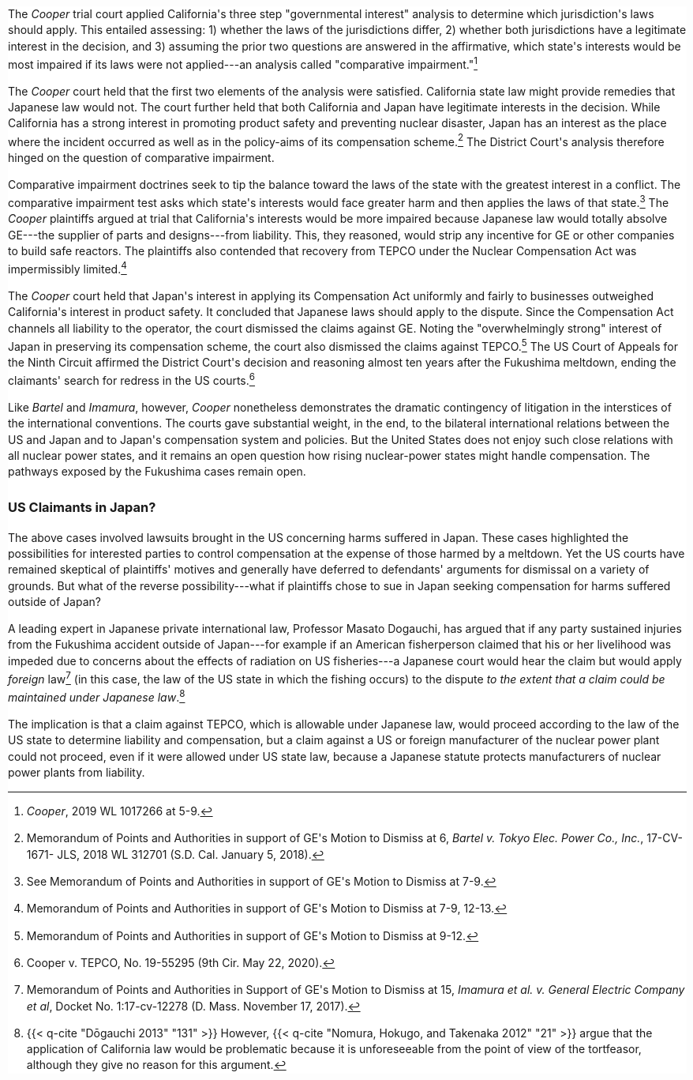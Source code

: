 The *Cooper* trial court applied California's three step "governmental interest" analysis to determine which jurisdiction's laws should apply. This entailed assessing: 1) whether the laws of the jurisdictions differ, 2) whether both jurisdictions have a legitimate interest in the decision, and 3) assuming the prior two questions are answered in the affirmative, which state's interests would be most impaired if its laws were not applied---an analysis called "comparative impairment."[^48]

The *Cooper* court held that the first two elements of the analysis were satisfied. California state law might provide remedies that Japanese law would not. The court further held that both California and Japan have legitimate interests in the decision. While California has a strong interest in promoting product safety and preventing nuclear disaster, Japan has an interest as the place where the incident occurred as well as in the policy-aims of its compensation scheme.[^49] The District Court's analysis therefore hinged on the question of comparative impairment.

Comparative impairment doctrines seek to tip the balance toward the laws of the state with the greatest interest in a conflict. The comparative impairment test asks which state's interests would face greater harm and then applies the laws of that state.[^50] The *Cooper* plaintiffs argued at trial that California's interests would be more impaired because Japanese law would totally absolve GE---the supplier of parts and designs---from liability. This, they reasoned, would strip any incentive for GE or other companies to build safe reactors. The plaintiffs also contended that recovery from TEPCO under the Nuclear Compensation Act was impermissibly limited.[^51]

The *Cooper* court held that Japan's interest in applying its Compensation Act uniformly and fairly to businesses outweighed California's interest in product safety. It concluded that Japanese laws should apply to the dispute. Since the Compensation Act channels all liability to the operator, the court dismissed the claims against GE. Noting the "overwhelmingly strong" interest of Japan in preserving its compensation scheme, the court also dismissed the claims against TEPCO.[^52] The US Court of Appeals for the Ninth Circuit affirmed the District Court's decision and reasoning almost ten years after the Fukushima meltdown, ending the claimants' search for redress in the US courts.[^53]

Like *Bartel* and *Imamura*, however, *Cooper* nonetheless demonstrates the dramatic contingency of litigation in the interstices of the international conventions. The courts gave substantial weight, in the end, to the bilateral international relations between the US and Japan and to Japan's compensation system and policies. But the United States does not enjoy such close relations with all nuclear power states, and it remains an open question how rising nuclear-power states might handle compensation. The pathways exposed by the Fukushima cases remain open.

### US Claimants in Japan?

The above cases involved lawsuits brought in the US concerning harms suffered in Japan. These cases highlighted the possibilities for interested parties to control compensation at the expense of those harmed by a meltdown. Yet the US courts have remained skeptical of plaintiffs' motives and generally have deferred to defendants' arguments for dismissal on a variety of grounds. But what of the reverse possibility---what if plaintiffs chose to sue in Japan seeking compensation for harms suffered outside of Japan?

A leading expert in Japanese private international law, Professor Masato Dogauchi, has argued that if any party sustained injuries from the Fukushima accident outside of Japan---for example if an American fisherperson claimed that his or her livelihood was impeded due to concerns about the effects of radiation on US fisheries---a Japanese court would hear the claim but would apply *foreign* law[^54] (in this case, the law of the US state in which the fishing occurs) to the dispute *to the extent that a claim could be maintained under Japanese law*.[^55]

The implication is that a claim against TEPCO, which is allowable under Japanese law, would proceed according to the law of the US state to determine liability and compensation, but a claim against a US or foreign manufacturer of the nuclear power plant could not proceed, even if it were allowed under US state law, because a Japanese statute protects manufacturers of nuclear power plants from liability.


[^1]: See {{< q-cite "Pelzer 2007" >}}
[^2]: For a detailed overview of the procedural histories of drafting at the IAEA see {{< q-cite "Szasz 1970" "703-709" >}}; and at the OECD see {{< q-cite "Schwartz 2007" >}}; {{< q-cite "Pelzer 2007" >}} Detailed elaboration of these complicated conventions is beyond the scope of this chapter and has been covered in depth by legal commentators like Schwartz and Pelzer, many of whom served in various capacities within these international organizations. For a detailed overview, see {{< q-cite "Schwartz 2010" "307-354" >}}; {{< q-cite "Pelzer 2010" "355-386" >}} For extensive, comprehensive commentary on the IAEA regimes (the Vienna Convention and the Convention on Supplementary Compensation) see {{< q-cite "IAEAb" >}} On the Paris regime see "Revised Exposé des Motifs of the Paris Convention," OECD, November 16, 1982.
[^3]: {{< q-cite "Borrás 2008" "31-42" >}}
[^4]: {{< q-cite "Heffron, Ashley, and Nuttall 2016" "8-9" >}}
[^5]: See {{< q-cite "Currie 2006" "85" >}}; {{< q-cite "Adisianya n.d." >}}
[^6]: Source for Columns 2-5: World Nuclear Association, [Table](https://www.world-nuclear.org/information-library/facts-and-figures/world-nuclear-power-reactors-and-uranium-requireme.aspx)  & [Country Profiles](http://www.world-nuclear.org/information-library/country-profiles.aspx) (last visited 01/15/2021). Data vary by country as to year collected. Columns 6-13 include only states that have both signed and ratified or acceded to a convention. Data drawn from up-to-date lists available from [OECD](https://www.oecd-nea.org/jcms/pl_20196/paris-convention-on-third-party-liability-in-the-field-of-nuclear-energy-paris-convention-or-pc), and [IAEA](https://www.iaea.org/topics/nuclear-liability-conventions), (last visited 01/15/2021).
[^7]: One IAEA regulator proposed a convention on state liability, but this was widely dismissed as a "gimmick" to increase IAEA influence in comparison to OECD in the nuclear field. See TFC/PC/435, 1957, Folder: 201498441, OECD Archive.
[^8]: Detailed elaboration of these complicated conventions is beyond the scope of this chapter and has been covered in depth by legal commentators who, like Schwartz and Pelzer, have served in various capacities within these international organizations. For a detailed overview, see {{< q-cite "Schwartz 2010" "307-354" >}}; {{< q-cite "Pelzer 2010" "355-386" >}} For extensive commentary on the IAEA regimes (the Vienna Convention and the Convention on Supplementary Compensation) see {{< q-cite "IAEAb" >}} On the Paris regime see OECD, Revised Exposé des Motifs (Paris: OECD, 1982).
[^9]: {{< q-cite "Schwartz 2010" "310-311" >}}
[^10]: {{< q-cite "Schwartz 2010" "312-313" >}}
[^11]: {{< q-cite "Schwartz 2006" "42-44" >}} As Schwartz explains, the SDR is unit of measure defined by the International Monetary Fund and tied to the value of the US Dollar, UK pound, the Euro, and the Japanese Yen. Her estimates, used in this text, were prepared according to the 2006 exchange rates. The exchange rate is about the same in March of 2018 as it was in 2006.
[^12]: {{< q-cite "Schwartz 2006" >}}
[^13]: For summary of these change see {{< q-cite "Schwartz 2010" "21-61" >}}
[^14]: See {{< q-cite "Schwartz 2010" "333" >}}
[^15]: {{< q-cite "Schwartz 2010" >}}
[^16]: On this principle, see Schwartz, {{< q-cite "Schwartz 2010" "320-321" >}}
[^17]: {{< q-cite "Schwartz 2010" "320-321" >}}
[^18]: For summary of these change see {{< q-cite "Schwartz 2010" "326-328" >}} For a detailed recounting of all technical changes see {{< q-cite "IAEAb" "21-61" >}}.
[^19]: On this provision, see {{< q-cite "Pelzer 1988" "100-101" >}}
[^20]: See {{< q-cite "Schwartz 2010" "321-322" >}}
[^21]: See {{< q-cite "Schwartz 2006" "44" >}}
[^22]: {{< q-cite "Schwartz 2010" "329-331" >}}
[^23]: {{< q-cite "Kumori 2019" >}}
[^24]: On the shifting supply market and participation of states within it see {{< q-cite "Kerr, Holt, and Nikitin 2014" "20-21" >}}
[^25]: {{< q-cite "Heffron, Ashley, and Nuttall 2016" "9-10" >}}
[^26]: See {{< q-cite "Schwartz 2010" "325" >}}
[^27]: {{< q-cite "Schwartz 2006" "47" >}}; {{< q-cite "Schwartz 2010" "325" >}}
[^28]: {{< q-cite "Schwartz 2006" "54" >}}
[^29]: See {{< q-cite "Feldman 2015" "127" >}}; {{< q-cite "Lerner and Tanzman 2013" "543" >}}
[^30]: Article 6 of the State Redress Act: "In cases where the victim is a foreign national, this Act shall apply only when a mutual guarantee exists."
[^31]: See Fukushima District Court, Judgment, October 10, 2017, *Hanrei Jihō* Law Cases Reports, No. 2356, p. 3 (finding that the reciprocity requirement was satisfied with respect to Korea, China, the Philippines, and Ukraine).
[^32]: Cf. Tokyo High Court, Judgment, July 18, 2007, *Hanrei Jihō,* No. 1994, p. 36 (which rejected the claim on the ground of the injuries caused by the explosion of the hazardous gas thrown away in China by the Japanese army during the World War Two, but with the reason other than the place of the injury). However, recently, the Tokyo District Court held that the State Redress Act shall directly apply to a claim for damages in cases in which a Japanese civil servant has caused harm against a natural or legal person in the exercise of public authority in a foreign country. Tokyo District Court, Judgment, February 12, 2020 (Hei 30 (wa) No. 32649), *unpublished* (*available at* Westlaw Japan, 2020WLJPCA02128018).
[^33]: See OECD, *Japan's Compensation System for Nuclear Damage: As Related to the TEPCO Fukushima Daiichi Nuclear Accident* (2012), p. 21.
[^34]: See generally Bartel v. TEPCO, 2018 WL 312701 (S.D. Cal. Jan. 5, 2018) (hereinafter *Bartel I*); Bartel v. TEPCO, 371 F.Supp. 3d 769 (S.D. Cal. 2019) (hereinafter *Bartel II*); Cooper v. TEPCO, 2019 WL 1017266 (S.D. Cal. Mar. 14, 2019). All three cases arise out of the same fact pattern, yet their procedural history is complicated due to a number of early deficiencies in the complaints. For the sake of simplicity, we supply citations to the most recent decisions in these cases.
[^35]: See Imamura v. GE, 371 F.Supp.3d 1 (D. Mass. 2019).
[^36]: See *Bartel II*, 371 F.Supp.3d at 785-789.
[^37]: *Bartel II*, 371 F.Supp.3d at 785-789.
[^38]: *Bartel v. TEPCO*, 2019 WL 5260743 (9th Cir. Jul. 30, 2019).
[^39]: *Imamura*, 371 F.Supp.3d at 5.
[^40]: *Imamura*, 371 F.Supp.3d at 7.
[^41]: *Imamura*, 371 F.Supp.3d at 7-10.
[^42]: *Imamura*, 371 F.Supp.3d at 7-10.
[^43]: *Imamura*, 371 F.Supp.3d at 10-14.
[^44]: *Imamura*, 371 F.Supp.3d at 15; Imamura v. GE, 2020 WL 1969460 (1st Cir. Apr. 24, 2020)*.*
[^45]: See generally *Cooper*, 2019 WL 1017266.
[^46]: See *Cooper*, 2019 WL 1017266 at 10.
[^47]: See *Cooper*, 2019 WL 1017266.
[^48]: *Cooper*, 2019 WL 1017266 at 5-9.
[^49]: Memorandum of Points and Authorities in support of GE's Motion to Dismiss at 6, *Bartel v. Tokyo Elec. Power Co., Inc.*, 17-CV-1671- JLS, 2018 WL 312701 (S.D. Cal. January 5, 2018).
[^50]: See Memorandum of Points and Authorities in support of GE's Motion to Dismiss at 7-9.
[^51]: Memorandum of Points and Authorities in support of GE's Motion to Dismiss at 7-9, 12-13.
[^52]: Memorandum of Points and Authorities in support of GE's Motion to Dismiss at 9-12.
[^53]: Cooper v. TEPCO, No. 19-55295 (9th Cir. May 22, 2020).
[^54]: Memorandum of Points and Authorities in Support of GE's Motion to Dismiss at 15, *Imamura et al. v. General Electric Company et al*, Docket No. 1:17-cv-12278 (D. Mass. November 17, 2017).
[^55]: {{< q-cite "Dōgauchi 2013" "131" >}} However, {{< q-cite "Nomura, Hokugo, and Takenaka 2012" "21" >}} argue that the application of California law would be problematic because it is unforeseeable from the point of view of the tortfeasor, although they give no reason for this argument.
[^56]: Article 22 (1) of the *Hō no tekiyō ni kan suru tsūsoku-hō* the Act on General Rules for Application of Laws: "If the obligations arising from a tort are governed by a foreign law, claims for damages or any other remedies under that law may not be claimed if the event does not constitute a tort under Japanese law."